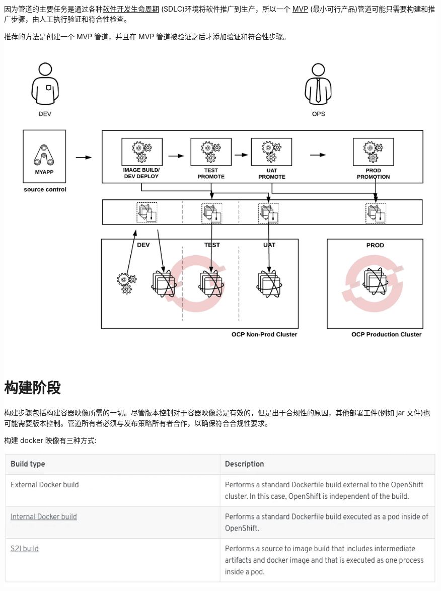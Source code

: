 因为管道的主要任务是通过各种[软件开发生命周期](https://en.wikipedia.org/wiki/Systems_development_life_cycle) (SDLC)环境将软件推广到生产，所以一个 [MVP](https://en.wikipedia.org/wiki/Minimum_viable_product) (最小可行产品)管道可能只需要构建和推广步骤，由人工执行验证和符合性检查。

推荐的方法是创建一个 MVP 管道，并且在 MVP 管道被验证之后才添加验证和符合性步骤。

![](img/b2eec4c2ca03e5fb093e8eb0e9c65d3b.png)

# 构建阶段

构建步骤包括构建容器映像所需的一切。尽管版本控制对于容器映像总是有效的，但是出于合规性的原因，其他部署工件(例如 jar 文件)也可能需要版本控制。管道所有者必须与发布策略所有者合作，以确保符合合规性要求。

构建 docker 映像有三种方式:

![](img/125f3eeef8321d407adf2ed6c30dcaf1.png)
